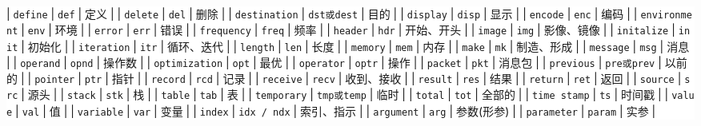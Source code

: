 | `define`       | `def`       | 定义       |
| `delete`       | `del`       | 删除       |
| `destination`  | `dst或dest` | 目的       |
| `display`      | `disp`      | 显示       |
| `encode`       | `enc`       | 编码       |
| `environment`  | `env`       | 环境       |
| `error`        | `err`       | 错误       |
| `frequency`    | `freq`      | 频率       |
| `header`       | `hdr`       | 开始、开头 |
| `image`        | `img`       | 影像、镜像 |
| `initalize`    | `init`      | 初始化     |
| `iteration`    | `itr`       | 循环、迭代 |
| `length`       | `len`       | 长度       |
| `memory`       | `mem`       | 内存       |
| `make`         | `mk`        | 制造、形成 |
| `message`      | `msg`       | 消息       |
| `operand`      | `opnd`      | 操作数     |
| `optimization` | `opt`       | 最优       |
| `operator`     | `optr`      | 操作       |
| `packet`       | `pkt`       | 消息包     |
| `previous`     | `pre或prev` | 以前的     |
| `pointer`      | `ptr`       | 指针       |
| `record`       | `rcd`       | 记录       |
| `receive`      | `recv`      | 收到、接收 |
| `result`       | `res`       | 结果       |
| `return`       | `ret`       | 返回       |
| `source`       | `src`       | 源头       |
| `stack`        | `stk`       | 栈         |
| `table`        | `tab`       | 表         |
| `temporary`    | `tmp或temp` | 临时       |
| `total`        | `tot`       | 全部的     |
| `time stamp`   | `ts`        | 时间戳     |
| `value`        | `val`       | 值         |
| `variable`     | `var`       | 变量       |
| `index`        | `idx / ndx` | 索引、指示 |
| `argument`     | `arg`       | 参数(形参) |
| `parameter`    | `param`     | 实参       |